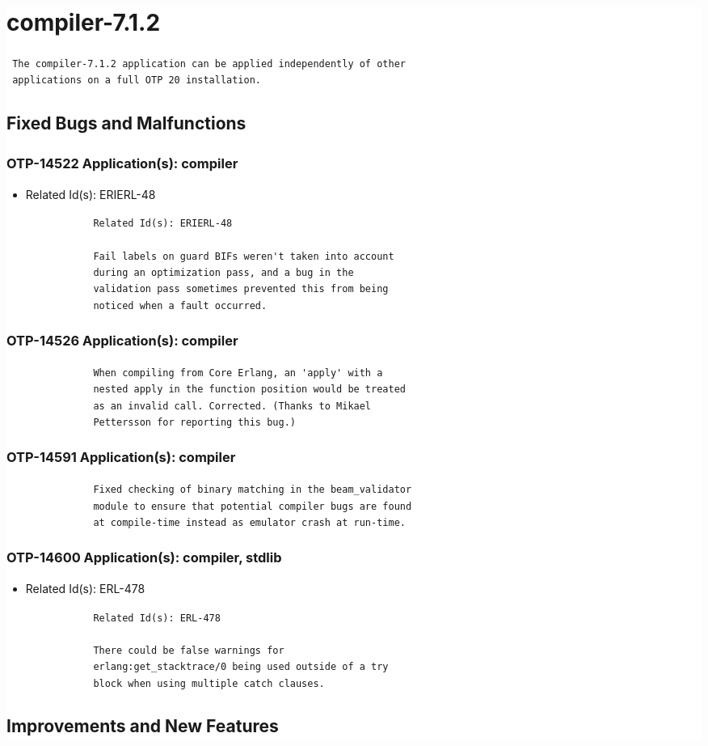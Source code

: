 compiler-7.1.2
==============

```
 The compiler-7.1.2 application can be applied independently of other
 applications on a full OTP 20 installation.
```

## Fixed Bugs and Malfunctions


### OTP-14522    Application(s): compiler

- Related Id(s): ERIERL-48

```
               Related Id(s): ERIERL-48

               Fail labels on guard BIFs weren't taken into account
               during an optimization pass, and a bug in the
               validation pass sometimes prevented this from being
               noticed when a fault occurred.
```

### OTP-14526    Application(s): compiler


```
               When compiling from Core Erlang, an 'apply' with a
               nested apply in the function position would be treated
               as an invalid call. Corrected. (Thanks to Mikael
               Pettersson for reporting this bug.)
```

### OTP-14591    Application(s): compiler


```
               Fixed checking of binary matching in the beam_validator
               module to ensure that potential compiler bugs are found
               at compile-time instead as emulator crash at run-time.
```

### OTP-14600    Application(s): compiler, stdlib

- Related Id(s): ERL-478

```
               Related Id(s): ERL-478

               There could be false warnings for
               erlang:get_stacktrace/0 being used outside of a try
               block when using multiple catch clauses.
```

## Improvements and New Features
